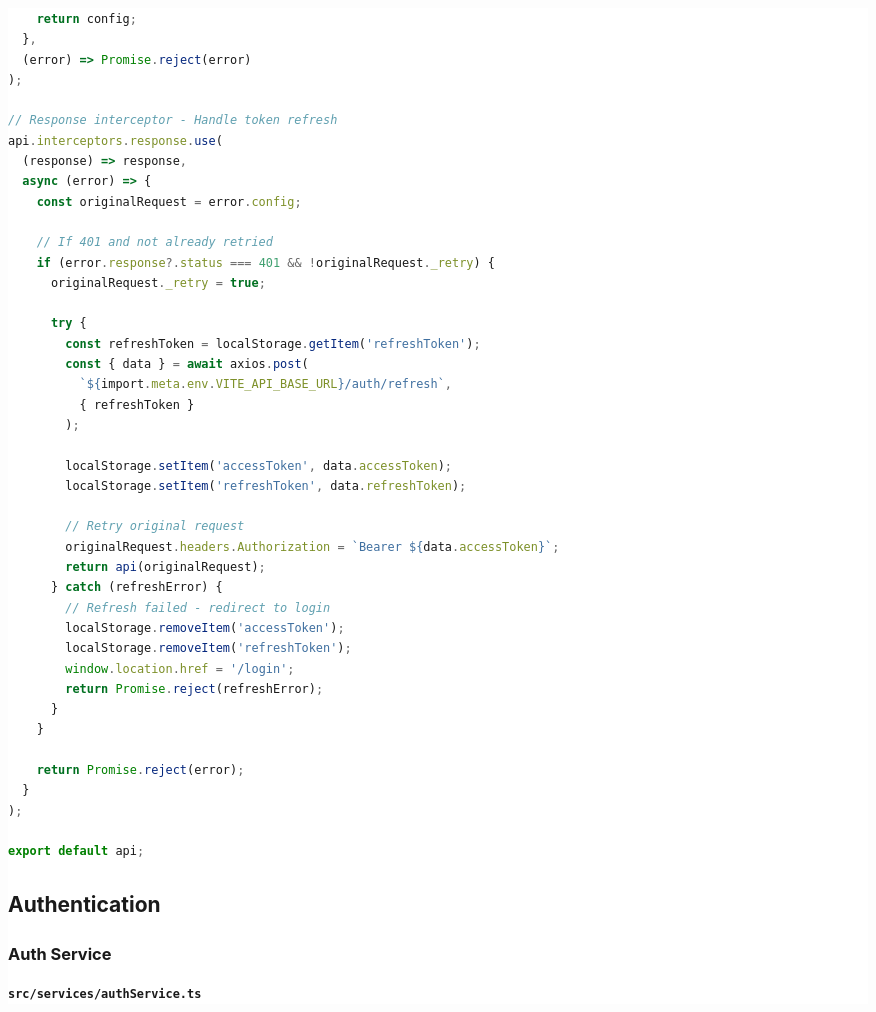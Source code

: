 ```typescript
    return config;
  },
  (error) => Promise.reject(error)
);

// Response interceptor - Handle token refresh
api.interceptors.response.use(
  (response) => response,
  async (error) => {
    const originalRequest = error.config;

    // If 401 and not already retried
    if (error.response?.status === 401 && !originalRequest._retry) {
      originalRequest._retry = true;

      try {
        const refreshToken = localStorage.getItem('refreshToken');
        const { data } = await axios.post(
          `${import.meta.env.VITE_API_BASE_URL}/auth/refresh`,
          { refreshToken }
        );

        localStorage.setItem('accessToken', data.accessToken);
        localStorage.setItem('refreshToken', data.refreshToken);

        // Retry original request
        originalRequest.headers.Authorization = `Bearer ${data.accessToken}`;
        return api(originalRequest);
      } catch (refreshError) {
        // Refresh failed - redirect to login
        localStorage.removeItem('accessToken');
        localStorage.removeItem('refreshToken');
        window.location.href = '/login';
        return Promise.reject(refreshError);
      }
    }

    return Promise.reject(error);
  }
);

export default api;
```

## Authentication

### Auth Service

**`src/services/authService.ts`**
